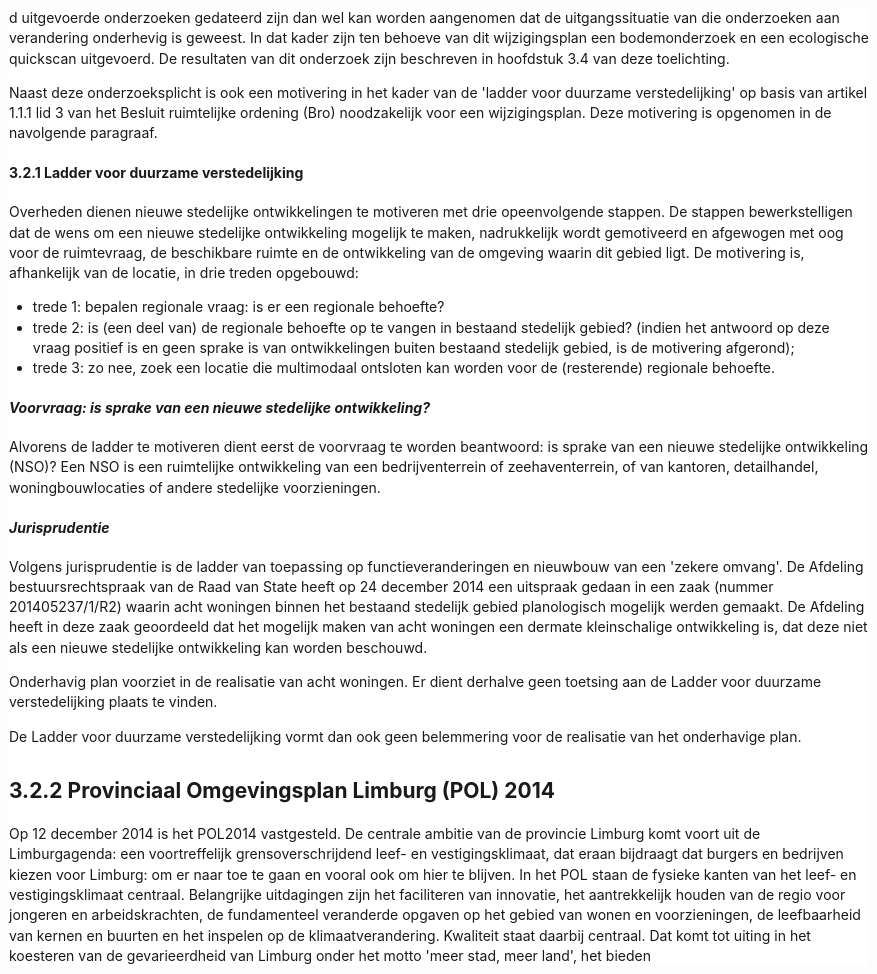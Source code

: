 d uitgevoerde onderzoeken gedateerd zijn dan wel kan worden aangenomen dat de uitgangssituatie van die onderzoeken aan verandering onderhevig is geweest. In dat kader zijn ten behoeve van dit wijzigingsplan een bodemonderzoek en een ecologische quickscan uitgevoerd. De resultaten van dit onderzoek zijn beschreven in hoofdstuk 3.4 van deze toelichting.

Naast deze onderzoeksplicht is ook een motivering in het kader van de 'ladder voor duurzame verstedelijking' op basis van artikel 1.1.1 lid 3 van het Besluit ruimtelijke ordening (Bro) noodzakelijk voor een wijzigingsplan. Deze motivering is opgenomen in de navolgende paragraaf.

#### <span id="page-15-0"></span>**3.2.1 Ladder voor duurzame verstedelijking**

Overheden dienen nieuwe stedelijke ontwikkelingen te motiveren met drie opeenvolgende stappen. De stappen bewerkstelligen dat de wens om een nieuwe stedelijke ontwikkeling mogelijk te maken, nadrukkelijk wordt gemotiveerd en afgewogen met oog voor de ruimtevraag, de beschikbare ruimte en de ontwikkeling van de omgeving waarin dit gebied ligt. De motivering is, afhankelijk van de locatie, in drie treden opgebouwd:

- trede 1: bepalen regionale vraag: is er een regionale behoefte?
- trede 2: is (een deel van) de regionale behoefte op te vangen in bestaand stedelijk gebied? (indien het antwoord op deze vraag positief is en geen sprake is van ontwikkelingen buiten bestaand stedelijk gebied, is de motivering afgerond);
- trede 3: zo nee, zoek een locatie die multimodaal ontsloten kan worden voor de (resterende) regionale behoefte.

#### *Voorvraag: is sprake van een nieuwe stedelijke ontwikkeling?*

Alvorens de ladder te motiveren dient eerst de voorvraag te worden beantwoord: is sprake van een nieuwe stedelijke ontwikkeling (NSO)? Een NSO is een ruimtelijke ontwikkeling van een bedrijventerrein of zeehaventerrein, of van kantoren, detailhandel, woningbouwlocaties of andere stedelijke voorzieningen.

#### *Jurisprudentie*

Volgens jurisprudentie is de ladder van toepassing op functieveranderingen en nieuwbouw van een 'zekere omvang'. De Afdeling bestuursrechtspraak van de Raad van State heeft op 24 december 2014 een uitspraak gedaan in een zaak (nummer 201405237/1/R2) waarin acht woningen binnen het bestaand stedelijk gebied planologisch mogelijk werden gemaakt. De Afdeling heeft in deze zaak geoordeeld dat het mogelijk maken van acht woningen een dermate kleinschalige ontwikkeling is, dat deze niet als een nieuwe stedelijke ontwikkeling kan worden beschouwd.

Onderhavig plan voorziet in de realisatie van acht woningen. Er dient derhalve geen toetsing aan de Ladder voor duurzame verstedelijking plaats te vinden.

De Ladder voor duurzame verstedelijking vormt dan ook geen belemmering voor de realisatie van het onderhavige plan.

## <span id="page-15-1"></span>**3.2.2 Provinciaal Omgevingsplan Limburg (POL) 2014**

Op 12 december 2014 is het POL2014 vastgesteld. De centrale ambitie van de provincie Limburg komt voort uit de Limburgagenda: een voortreffelijk grensoverschrijdend leef- en vestigingsklimaat, dat eraan bijdraagt dat burgers en bedrijven kiezen voor Limburg: om er naar toe te gaan en vooral ook om hier te blijven. In het POL staan de fysieke kanten van het leef- en vestigingsklimaat centraal. Belangrijke uitdagingen zijn het faciliteren van innovatie, het aantrekkelijk houden van de regio voor jongeren en arbeidskrachten, de fundamenteel veranderde opgaven op het gebied van wonen en voorzieningen, de leefbaarheid van kernen en buurten en het inspelen op de klimaatverandering. Kwaliteit staat daarbij centraal. Dat komt tot uiting in het koesteren van de gevarieerdheid van Limburg onder het motto 'meer stad, meer land', het bieden
